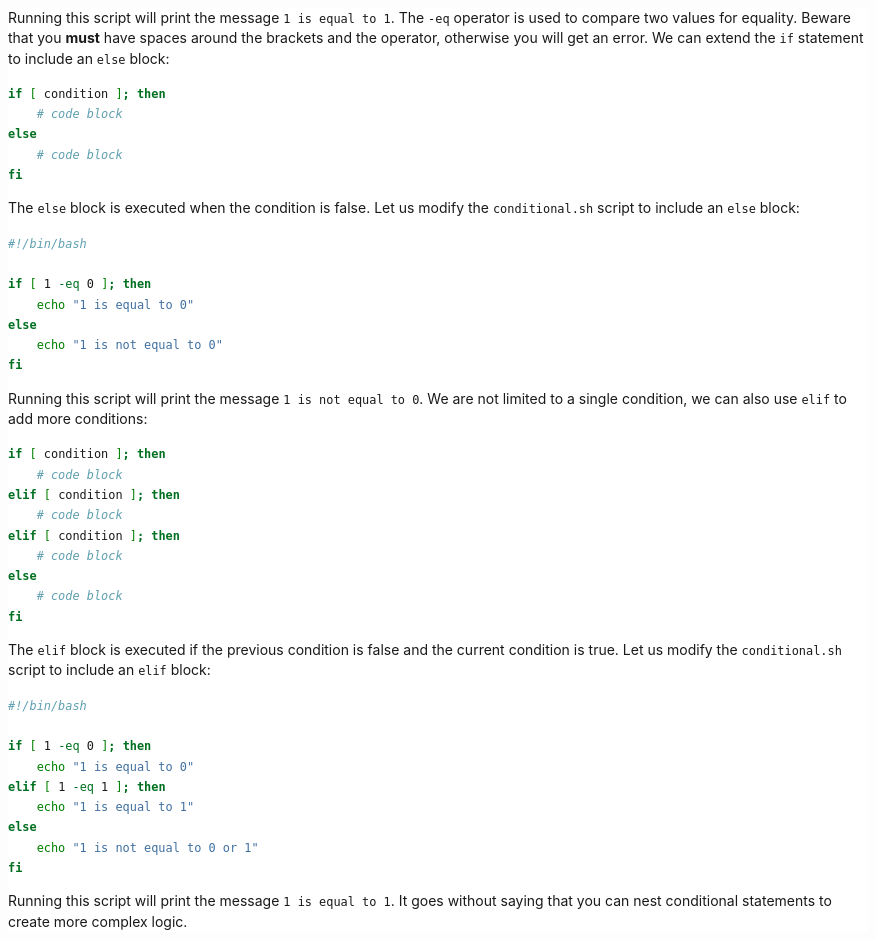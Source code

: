 Running this script will print the message `1 is equal to 1`. The `-eq` operator is used to compare two values for equality. Beware that you **must** have spaces around the brackets and the operator, otherwise you will get an error. We can extend the `if` statement to include an `else` block:

```bash
if [ condition ]; then
    # code block
else
    # code block
fi
```

The `else` block is executed when the condition is false. Let us modify the `conditional.sh` script to include an `else` block:

```bash
#!/bin/bash

if [ 1 -eq 0 ]; then
    echo "1 is equal to 0"
else
    echo "1 is not equal to 0"
fi
```

Running this script will print the message `1 is not equal to 0`. We are not limited to a single condition, we can also use `elif` to add more conditions:

```bash
if [ condition ]; then
    # code block
elif [ condition ]; then
    # code block
elif [ condition ]; then
    # code block
else
    # code block
fi
```

The `elif` block is executed if the previous condition is false and the current condition is true. Let us modify the `conditional.sh` script to include an `elif` block:

```bash
#!/bin/bash

if [ 1 -eq 0 ]; then
    echo "1 is equal to 0"
elif [ 1 -eq 1 ]; then
    echo "1 is equal to 1"
else
    echo "1 is not equal to 0 or 1"
fi
```

Running this script will print the message `1 is equal to 1`. It goes without saying that you can nest conditional statements to create more complex logic.
